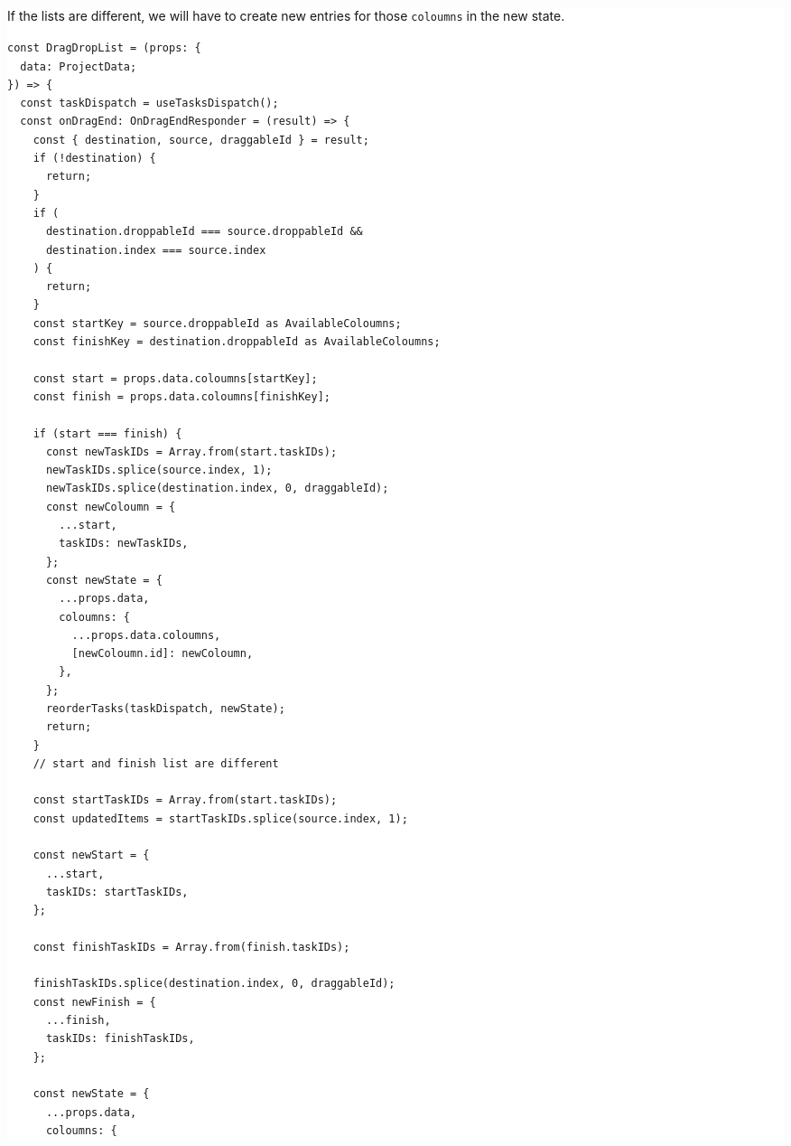 If the lists are different, we will have to create new entries for those `coloumns` in the new state.

```tsx
const DragDropList = (props: {
  data: ProjectData;
}) => {
  const taskDispatch = useTasksDispatch();
  const onDragEnd: OnDragEndResponder = (result) => {
    const { destination, source, draggableId } = result;
    if (!destination) {
      return;
    }
    if (
      destination.droppableId === source.droppableId &&
      destination.index === source.index
    ) {
      return;
    }
    const startKey = source.droppableId as AvailableColoumns;
    const finishKey = destination.droppableId as AvailableColoumns;

    const start = props.data.coloumns[startKey];
    const finish = props.data.coloumns[finishKey];

    if (start === finish) {
      const newTaskIDs = Array.from(start.taskIDs);
      newTaskIDs.splice(source.index, 1);
      newTaskIDs.splice(destination.index, 0, draggableId);
      const newColoumn = {
        ...start,
        taskIDs: newTaskIDs,
      };
      const newState = {
        ...props.data,
        coloumns: {
          ...props.data.coloumns,
          [newColoumn.id]: newColoumn,
        },
      };
      reorderTasks(taskDispatch, newState);
      return;
    }
    // start and finish list are different

    const startTaskIDs = Array.from(start.taskIDs);
    const updatedItems = startTaskIDs.splice(source.index, 1);

    const newStart = {
      ...start,
      taskIDs: startTaskIDs,
    };

    const finishTaskIDs = Array.from(finish.taskIDs);

    finishTaskIDs.splice(destination.index, 0, draggableId);
    const newFinish = {
      ...finish,
      taskIDs: finishTaskIDs,
    };

    const newState = {
      ...props.data,
      coloumns: {
```